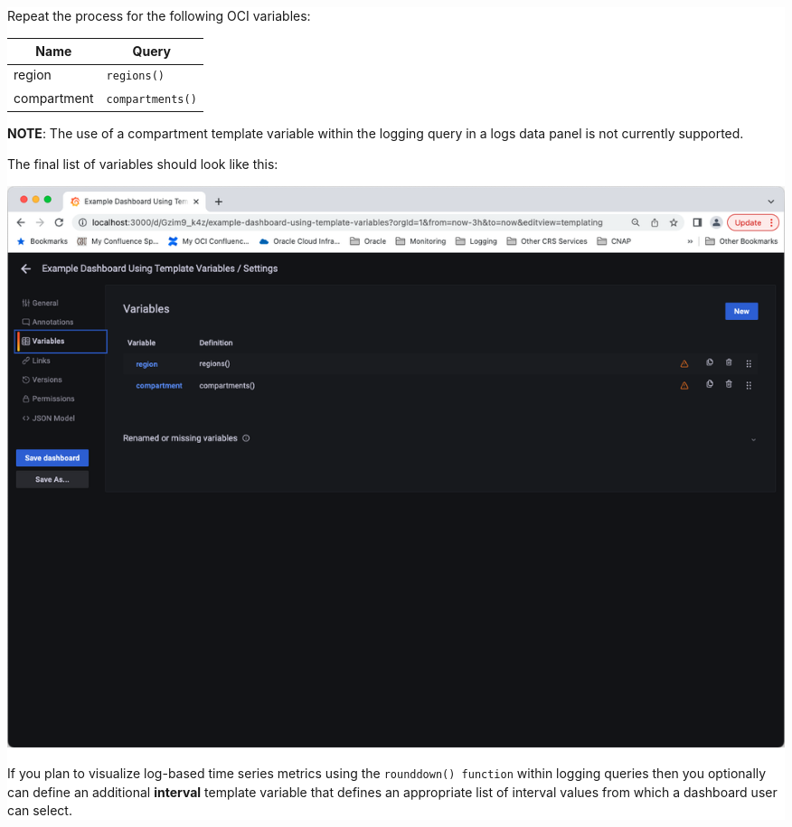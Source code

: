Repeat the process for the following OCI variables: 

| Name            | Query                                                                     |
| --------------- | ------------------------------------------------------------------------- |
| region          | `regions()`                                                               |
| compartment     | `compartments()`                                                          |

**NOTE**: The use of a compartment template variable within the logging query in a logs data panel is not currently supported.

The final list of variables should look like this: 

![Grafana-TemplateVars-OfficialVars-Screenshot](images/Grafana-TemplateVars-OfficialVars-Screenshot.png)

If you plan to visualize log-based time series metrics using the `rounddown() function` within logging queries then you optionally can define an additional **interval** template variable that defines an appropriate list of interval values from which a dashboard user can select.
